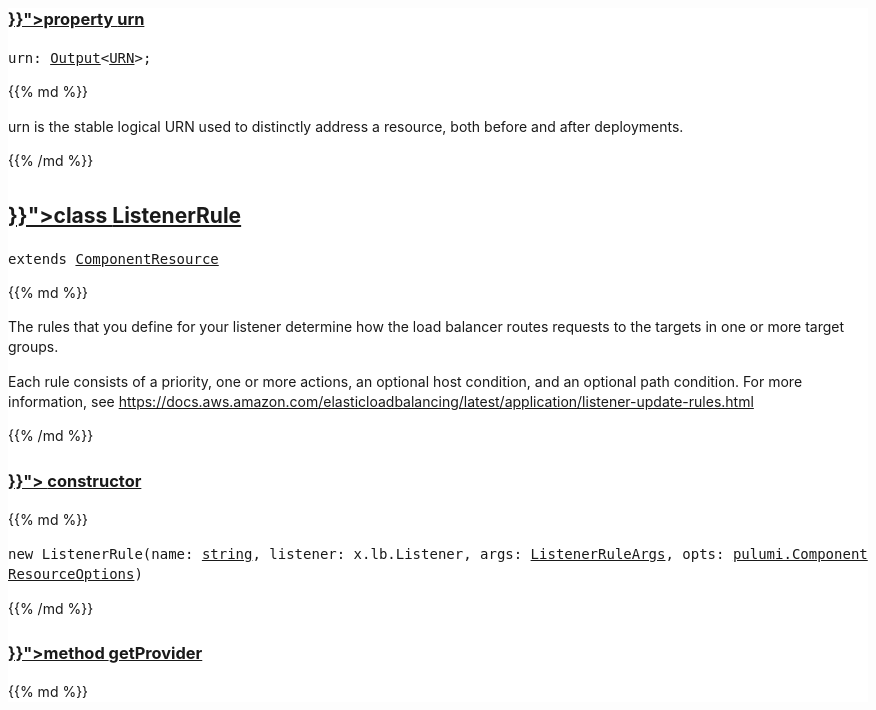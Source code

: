 </div>
<h3 class="pdoc-member-header" id="Listener-urn">
<a class="pdoc-child-name" href="{{< pkg-url pkg="awsx" path="node_modules/@pulumi/pulumi/resource.d.ts#L17" >}}">property <b>urn</b></a>
</h3>
<div class="pdoc-member-contents">
<pre class="highlight"><span class='kd'></span>urn: <a href='/docs/reference/pkg/nodejs/pulumi/pulumi/#Output'>Output</a>&lt;<a href='/docs/reference/pkg/nodejs/pulumi/pulumi/#URN'>URN</a>&gt;;</pre>
{{% md %}}

urn is the stable logical URN used to distinctly address a resource, both before and after
deployments.

{{% /md %}}
</div>
</div>
<h2 class="pdoc-module-header" id="ListenerRule">
<a class="pdoc-member-name" href="{{< pkg-url pkg="awsx" path="lb/listenerRule.ts#L31" >}}">class <b>ListenerRule</b></a>
</h2>
<div class="pdoc-module-contents">
<pre class="highlight"><span class='kd'>extends</span> <a href='/docs/reference/pkg/nodejs/pulumi/pulumi/#ComponentResource'>ComponentResource</a></pre>
{{% md %}}

The rules that you define for your listener determine how the load balancer routes requests to
the targets in one or more target groups.

Each rule consists of a priority, one or more actions, an optional host condition, and an
optional path condition. For more information, see
https://docs.aws.amazon.com/elasticloadbalancing/latest/application/listener-update-rules.html

{{% /md %}}
<h3 class="pdoc-member-header" id="ListenerRule-constructor">
<a class="pdoc-child-name" href="{{< pkg-url pkg="awsx" path="lb/listenerRule.ts#L32" >}}"> <b>constructor</b></a>
</h3>
<div class="pdoc-member-contents">
{{% md %}}

<pre class="highlight"><span class='kd'></span><span class='kd'>new</span> ListenerRule(name: <span class='kd'><a href='https://developer.mozilla.org/en-US/docs/Web/JavaScript/Reference/Global_Objects/String'>string</a></span>, listener: x.lb.Listener, args: <a href='#ListenerRuleArgs'>ListenerRuleArgs</a>, opts: <a href='/docs/reference/pkg/nodejs/pulumi/pulumi/#ComponentResourceOptions'>pulumi.ComponentResourceOptions</a>)</pre>

{{% /md %}}
</div>
<h3 class="pdoc-member-header" id="ListenerRule-getProvider">
<a class="pdoc-child-name" href="{{< pkg-url pkg="awsx" path="node_modules/@pulumi/pulumi/resource.d.ts#L19" >}}">method <b>getProvider</b></a>
</h3>
<div class="pdoc-member-contents">
{{% md %}}
